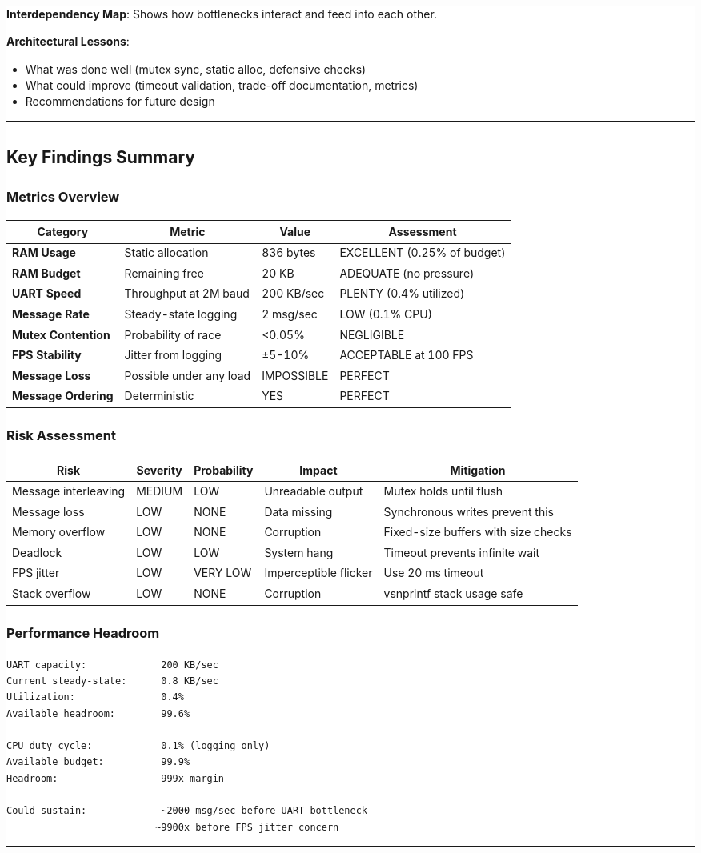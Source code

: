 **Interdependency Map**: Shows how bottlenecks interact and feed into each other.

**Architectural Lessons**:
- What was done well (mutex sync, static alloc, defensive checks)
- What could improve (timeout validation, trade-off documentation, metrics)
- Recommendations for future design

---

## Key Findings Summary

### Metrics Overview

| Category | Metric | Value | Assessment |
|----------|--------|-------|------------|
| **RAM Usage** | Static allocation | 836 bytes | EXCELLENT (0.25% of budget) |
| **RAM Budget** | Remaining free | 20 KB | ADEQUATE (no pressure) |
| **UART Speed** | Throughput at 2M baud | 200 KB/sec | PLENTY (0.4% utilized) |
| **Message Rate** | Steady-state logging | 2 msg/sec | LOW (0.1% CPU) |
| **Mutex Contention** | Probability of race | <0.05% | NEGLIGIBLE |
| **FPS Stability** | Jitter from logging | ±5-10% | ACCEPTABLE at 100 FPS |
| **Message Loss** | Possible under any load | IMPOSSIBLE | PERFECT |
| **Message Ordering** | Deterministic | YES | PERFECT |

### Risk Assessment

| Risk | Severity | Probability | Impact | Mitigation |
|------|----------|-------------|--------|-----------|
| Message interleaving | MEDIUM | LOW | Unreadable output | Mutex holds until flush |
| Message loss | LOW | NONE | Data missing | Synchronous writes prevent this |
| Memory overflow | LOW | NONE | Corruption | Fixed-size buffers with size checks |
| Deadlock | LOW | LOW | System hang | Timeout prevents infinite wait |
| FPS jitter | LOW | VERY LOW | Imperceptible flicker | Use 20 ms timeout |
| Stack overflow | LOW | NONE | Corruption | vsnprintf stack usage safe |

### Performance Headroom

```
UART capacity:             200 KB/sec
Current steady-state:      0.8 KB/sec
Utilization:               0.4%
Available headroom:        99.6%

CPU duty cycle:            0.1% (logging only)
Available budget:          99.9%
Headroom:                  999x margin

Could sustain:             ~2000 msg/sec before UART bottleneck
                          ~9900x before FPS jitter concern
```

---